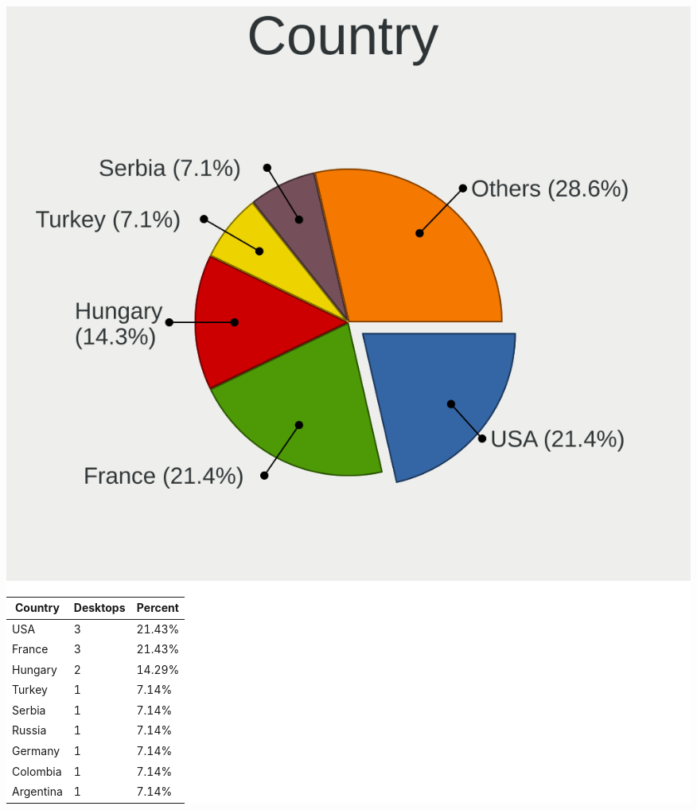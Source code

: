 ![Country](./images/pie_chart_bsd/node_location.svg)


| Country   | Desktops | Percent |
|-----------|----------|---------|
| USA       | 3        | 21.43%  |
| France    | 3        | 21.43%  |
| Hungary   | 2        | 14.29%  |
| Turkey    | 1        | 7.14%   |
| Serbia    | 1        | 7.14%   |
| Russia    | 1        | 7.14%   |
| Germany   | 1        | 7.14%   |
| Colombia  | 1        | 7.14%   |
| Argentina | 1        | 7.14%   |
